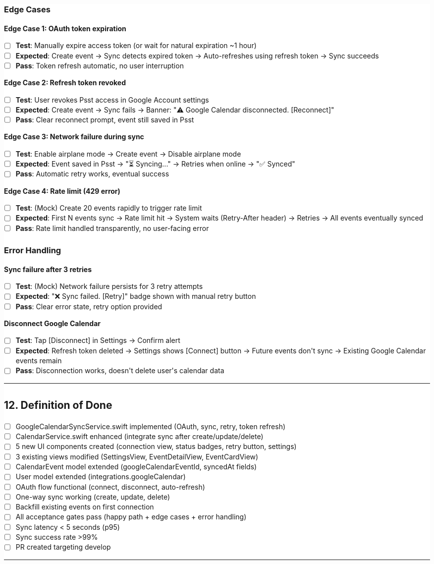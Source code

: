 ### Edge Cases

**Edge Case 1: OAuth token expiration**
- [ ] **Test**: Manually expire access token (or wait for natural expiration ~1 hour)
- [ ] **Expected**: Create event → Sync detects expired token → Auto-refreshes using refresh token → Sync succeeds
- [ ] **Pass**: Token refresh automatic, no user interruption

**Edge Case 2: Refresh token revoked**
- [ ] **Test**: User revokes Psst access in Google Account settings
- [ ] **Expected**: Create event → Sync fails → Banner: "⚠️ Google Calendar disconnected. [Reconnect]"
- [ ] **Pass**: Clear reconnect prompt, event still saved in Psst

**Edge Case 3: Network failure during sync**
- [ ] **Test**: Enable airplane mode → Create event → Disable airplane mode
- [ ] **Expected**: Event saved in Psst → "⏳ Syncing..." → Retries when online → "✅ Synced"
- [ ] **Pass**: Automatic retry works, eventual success

**Edge Case 4: Rate limit (429 error)**
- [ ] **Test**: (Mock) Create 20 events rapidly to trigger rate limit
- [ ] **Expected**: First N events sync → Rate limit hit → System waits (Retry-After header) → Retries → All events eventually synced
- [ ] **Pass**: Rate limit handled transparently, no user-facing error

### Error Handling

**Sync failure after 3 retries**
- [ ] **Test**: (Mock) Network failure persists for 3 retry attempts
- [ ] **Expected**: "❌ Sync failed. [Retry]" badge shown with manual retry button
- [ ] **Pass**: Clear error state, retry option provided

**Disconnect Google Calendar**
- [ ] **Test**: Tap [Disconnect] in Settings → Confirm alert
- [ ] **Expected**: Refresh token deleted → Settings shows [Connect] button → Future events don't sync → Existing Google Calendar events remain
- [ ] **Pass**: Disconnection works, doesn't delete user's calendar data

---

## 12. Definition of Done

- [ ] GoogleCalendarSyncService.swift implemented (OAuth, sync, retry, token refresh)
- [ ] CalendarService.swift enhanced (integrate sync after create/update/delete)
- [ ] 5 new UI components created (connection view, status badges, retry button, settings)
- [ ] 3 existing views modified (SettingsView, EventDetailView, EventCardView)
- [ ] CalendarEvent model extended (googleCalendarEventId, syncedAt fields)
- [ ] User model extended (integrations.googleCalendar)
- [ ] OAuth flow functional (connect, disconnect, auto-refresh)
- [ ] One-way sync working (create, update, delete)
- [ ] Backfill existing events on first connection
- [ ] All acceptance gates pass (happy path + edge cases + error handling)
- [ ] Sync latency < 5 seconds (p95)
- [ ] Sync success rate >99%
- [ ] PR created targeting develop

---